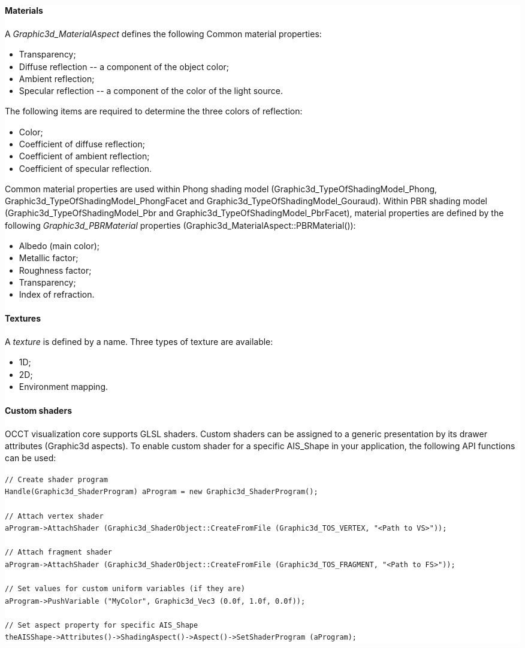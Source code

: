 <h4><a id="occt_visu_4_2_6">Materials</a></h4>

A *Graphic3d_MaterialAspect* defines the following Common material properties:
  * Transparency;
  * Diffuse reflection -- a component of the object color;
  * Ambient reflection;
  * Specular reflection -- a component of the color of the light source.

The following items are required to determine the three colors of reflection:
  * Color;
  * Coefficient of diffuse reflection;
  * Coefficient of ambient reflection;
  * Coefficient of specular reflection.

Common material properties are used within Phong shading model (Graphic3d_TypeOfShadingModel_Phong, Graphic3d_TypeOfShadingModel_PhongFacet and Graphic3d_TypeOfShadingModel_Gouraud).
Within PBR shading model (Graphic3d_TypeOfShadingModel_Pbr and Graphic3d_TypeOfShadingModel_PbrFacet), material properties are defined by the following *Graphic3d_PBRMaterial* properties (Graphic3d_MaterialAspect::PBRMaterial()):
  * Albedo (main color);
  * Metallic factor;
  * Roughness factor;
  * Transparency;
  * Index of refraction.

<h4><a id="occt_visu_4_2_7">Textures</a></h4>

A *texture* is defined by a name.
Three types of texture are available:
  * 1D;
  * 2D;
  * Environment mapping.

<h4><a id="occt_visu_4_2_8">Custom shaders</a></h4>

OCCT visualization core supports GLSL shaders.
Custom shaders can be assigned to a generic presentation by its drawer attributes (Graphic3d aspects).
To enable custom shader for a specific AIS_Shape in your application, the following API functions can be used:

~~~~{.cpp}
// Create shader program
Handle(Graphic3d_ShaderProgram) aProgram = new Graphic3d_ShaderProgram();

// Attach vertex shader
aProgram->AttachShader (Graphic3d_ShaderObject::CreateFromFile (Graphic3d_TOS_VERTEX, "<Path to VS>"));

// Attach fragment shader
aProgram->AttachShader (Graphic3d_ShaderObject::CreateFromFile (Graphic3d_TOS_FRAGMENT, "<Path to FS>"));

// Set values for custom uniform variables (if they are)
aProgram->PushVariable ("MyColor", Graphic3d_Vec3 (0.0f, 1.0f, 0.0f));

// Set aspect property for specific AIS_Shape
theAISShape->Attributes()->ShadingAspect()->Aspect()->SetShaderProgram (aProgram);
~~~~
